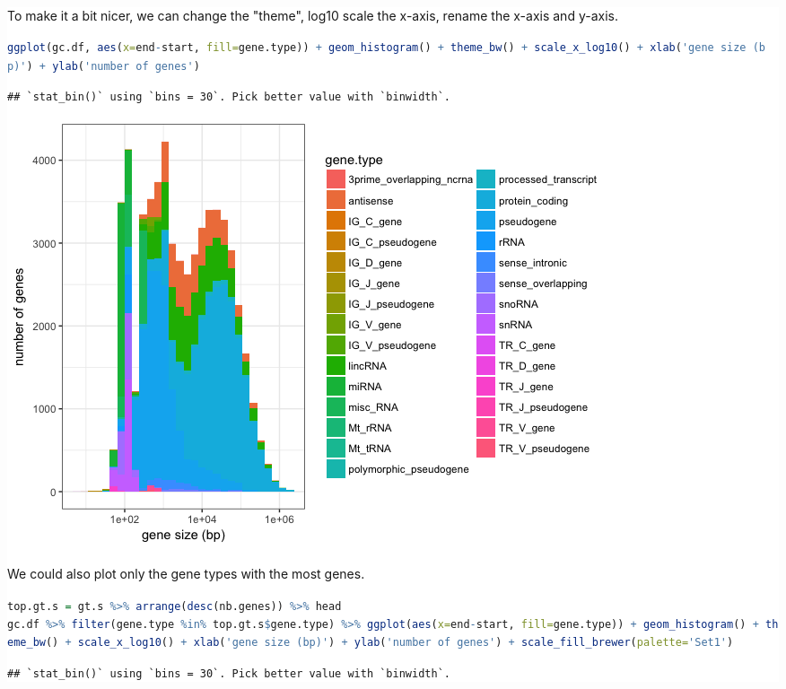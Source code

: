 To make it a bit nicer, we can change the "theme", log10 scale the x-axis, rename the x-axis and y-axis.

``` r
ggplot(gc.df, aes(x=end-start, fill=gene.type)) + geom_histogram() + theme_bw() + scale_x_log10() + xlab('gene size (bp)') + ylab('number of genes')
```

    ## `stat_bin()` using `bins = 30`. Pick better value with `binwidth`.

![](HGSS-Rworkshop2018-advanced-liveScript_files/figure-markdown_github/unnamed-chunk-13-1.png)

We could also plot only the gene types with the most genes.

``` r
top.gt.s = gt.s %>% arrange(desc(nb.genes)) %>% head
gc.df %>% filter(gene.type %in% top.gt.s$gene.type) %>% ggplot(aes(x=end-start, fill=gene.type)) + geom_histogram() + theme_bw() + scale_x_log10() + xlab('gene size (bp)') + ylab('number of genes') + scale_fill_brewer(palette='Set1')
```

    ## `stat_bin()` using `bins = 30`. Pick better value with `binwidth`.
